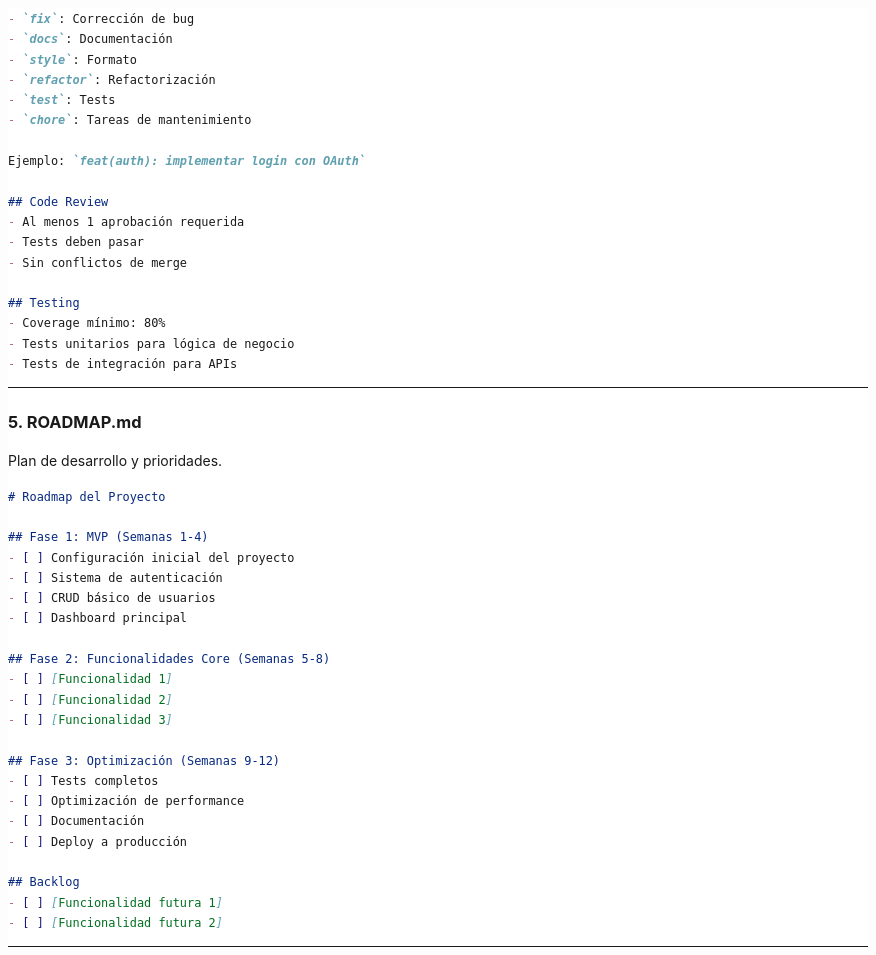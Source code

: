 ```markdown
- `fix`: Corrección de bug
- `docs`: Documentación
- `style`: Formato
- `refactor`: Refactorización
- `test`: Tests
- `chore`: Tareas de mantenimiento

Ejemplo: `feat(auth): implementar login con OAuth`

## Code Review
- Al menos 1 aprobación requerida
- Tests deben pasar
- Sin conflictos de merge

## Testing
- Coverage mínimo: 80%
- Tests unitarios para lógica de negocio
- Tests de integración para APIs
```

---

### 5. **ROADMAP.md**
Plan de desarrollo y prioridades.

```markdown
# Roadmap del Proyecto

## Fase 1: MVP (Semanas 1-4)
- [ ] Configuración inicial del proyecto
- [ ] Sistema de autenticación
- [ ] CRUD básico de usuarios
- [ ] Dashboard principal

## Fase 2: Funcionalidades Core (Semanas 5-8)
- [ ] [Funcionalidad 1]
- [ ] [Funcionalidad 2]
- [ ] [Funcionalidad 3]

## Fase 3: Optimización (Semanas 9-12)
- [ ] Tests completos
- [ ] Optimización de performance
- [ ] Documentación
- [ ] Deploy a producción

## Backlog
- [ ] [Funcionalidad futura 1]
- [ ] [Funcionalidad futura 2]
```

---
